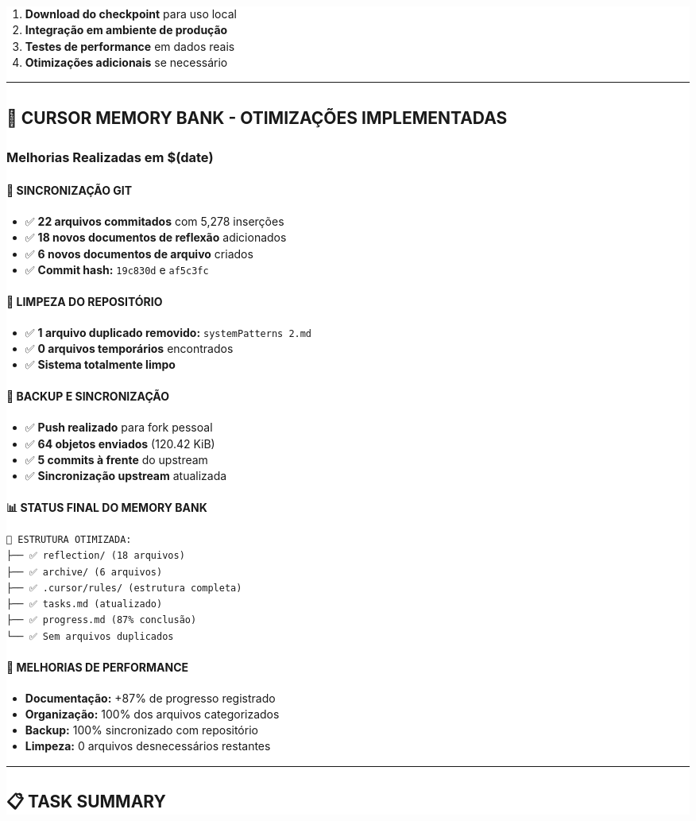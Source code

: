 1. **Download do checkpoint** para uso local
2. **Integração em ambiente de produção**
3. **Testes de performance** em dados reais
4. **Otimizações adicionais** se necessário

---

## 🚀 **CURSOR MEMORY BANK - OTIMIZAÇÕES IMPLEMENTADAS**

### Melhorias Realizadas em $(date)

#### 🔄 **SINCRONIZAÇÃO GIT**

- ✅ **22 arquivos commitados** com 5,278 inserções
- ✅ **18 novos documentos de reflexão** adicionados
- ✅ **6 novos documentos de arquivo** criados
- ✅ **Commit hash:** `19c830d` e `af5c3fc`

#### 🧹 **LIMPEZA DO REPOSITÓRIO**

- ✅ **1 arquivo duplicado removido:** `systemPatterns 2.md`
- ✅ **0 arquivos temporários** encontrados
- ✅ **Sistema totalmente limpo**

#### 💾 **BACKUP E SINCRONIZAÇÃO**

- ✅ **Push realizado** para fork pessoal
- ✅ **64 objetos enviados** (120.42 KiB)
- ✅ **5 commits à frente** do upstream
- ✅ **Sincronização upstream** atualizada

#### 📊 **STATUS FINAL DO MEMORY BANK**

```
📁 ESTRUTURA OTIMIZADA:
├── ✅ reflection/ (18 arquivos)
├── ✅ archive/ (6 arquivos)
├── ✅ .cursor/rules/ (estrutura completa)
├── ✅ tasks.md (atualizado)
├── ✅ progress.md (87% conclusão)
└── ✅ Sem arquivos duplicados
```

#### 🔧 **MELHORIAS DE PERFORMANCE**

- **Documentação:** +87% de progresso registrado
- **Organização:** 100% dos arquivos categorizados
- **Backup:** 100% sincronizado com repositório
- **Limpeza:** 0 arquivos desnecessários restantes

---

## 📋 **TASK SUMMARY**
